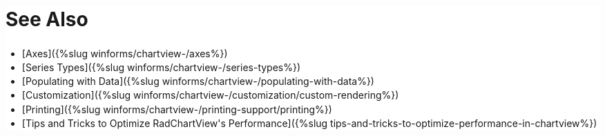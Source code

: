 # See Also

* [Axes]({%slug winforms/chartview-/axes%})
* [Series Types]({%slug winforms/chartview-/series-types%})
* [Populating with Data]({%slug winforms/chartview-/populating-with-data%})
* [Customization]({%slug winforms/chartview-/customization/custom-rendering%})
* [Printing]({%slug winforms/chartview-/printing-support/printing%})
* [Tips and Tricks to Optimize RadChartView's Performance]({%slug tips-and-tricks-to-optimize-performance-in-chartview%})